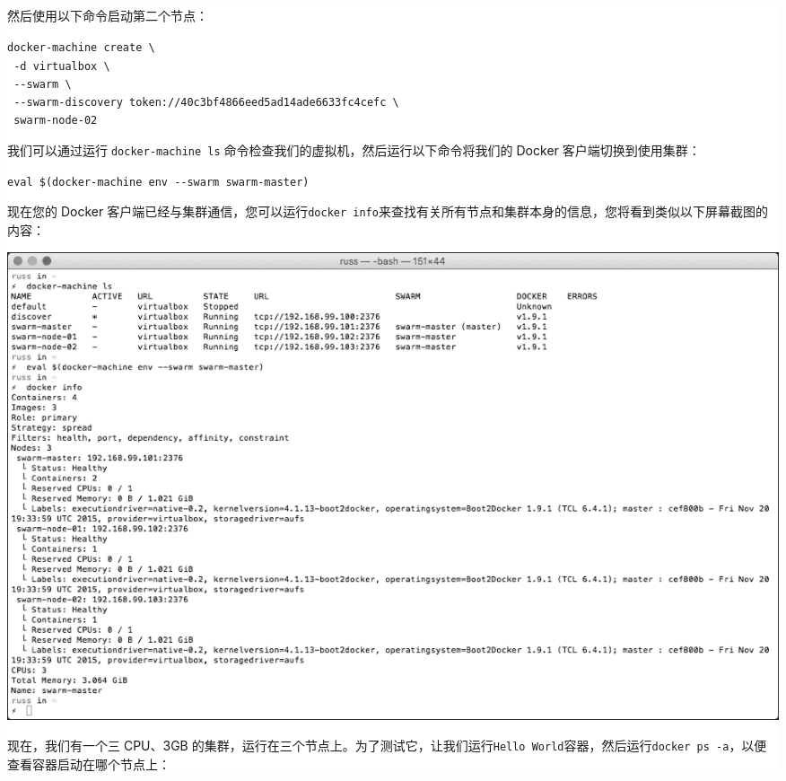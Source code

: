 然后使用以下命令启动第二个节点：

```
docker-machine create \
 -d virtualbox \
 --swarm \
 --swarm-discovery token://40c3bf4866eed5ad14ade6633fc4cefc \
 swarm-node-02

```

我们可以通过运行 `docker-machine ls` 命令检查我们的虚拟机，然后运行以下命令将我们的 Docker 客户端切换到使用集群：

```
eval $(docker-machine env --swarm swarm-master)

```

现在您的 Docker 客户端已经与集群通信，您可以运行`docker info`来查找有关所有节点和集群本身的信息，您将看到类似以下屏幕截图的内容：

![创建本地集群](img/B05468_02_27.jpg)

现在，我们有一个三 CPU、3GB 的集群，运行在三个节点上。为了测试它，让我们运行`Hello World`容器，然后运行`docker ps -a`，以便查看容器启动在哪个节点上：
